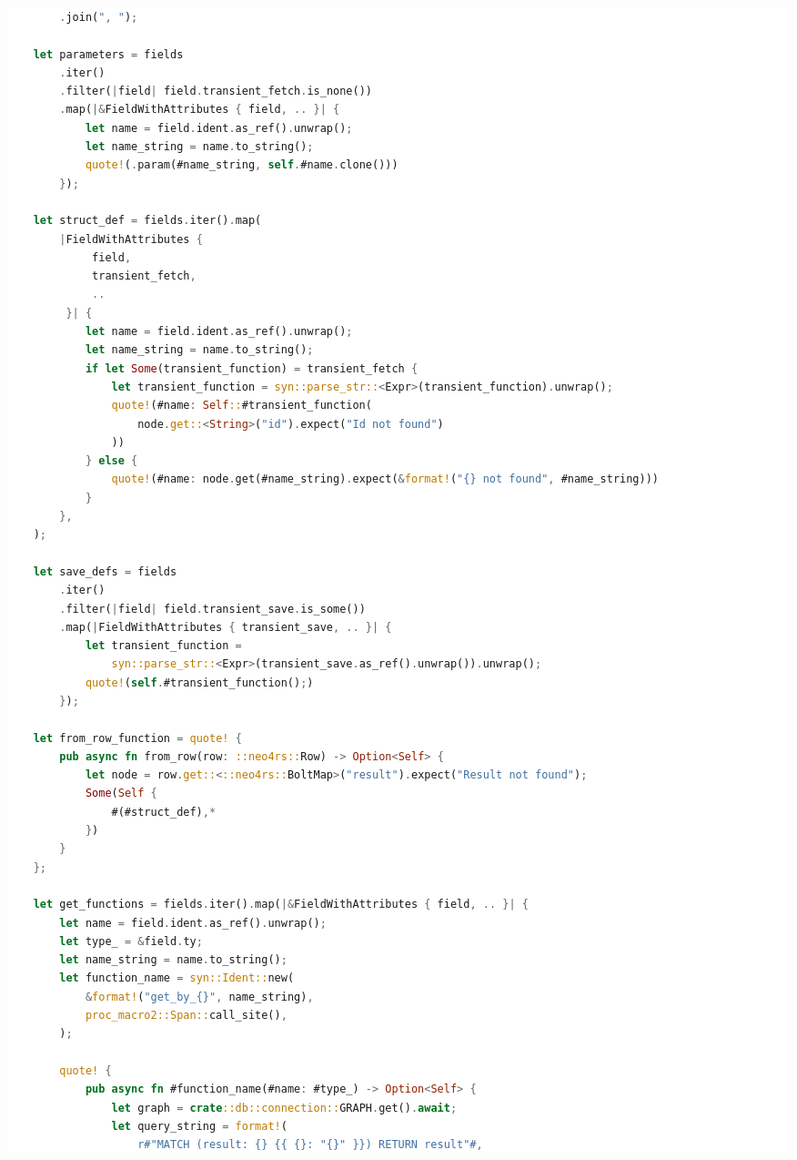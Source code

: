 ```rust
        .join(", ");

    let parameters = fields
        .iter()
        .filter(|field| field.transient_fetch.is_none())
        .map(|&FieldWithAttributes { field, .. }| {
            let name = field.ident.as_ref().unwrap();
            let name_string = name.to_string();
            quote!(.param(#name_string, self.#name.clone()))
        });

    let struct_def = fields.iter().map(
        |FieldWithAttributes {
             field,
             transient_fetch,
             ..
         }| {
            let name = field.ident.as_ref().unwrap();
            let name_string = name.to_string();
            if let Some(transient_function) = transient_fetch {
                let transient_function = syn::parse_str::<Expr>(transient_function).unwrap();
                quote!(#name: Self::#transient_function(
                    node.get::<String>("id").expect("Id not found")
                ))
            } else {
                quote!(#name: node.get(#name_string).expect(&format!("{} not found", #name_string)))
            }
        },
    );

    let save_defs = fields
        .iter()
        .filter(|field| field.transient_save.is_some())
        .map(|FieldWithAttributes { transient_save, .. }| {
            let transient_function =
                syn::parse_str::<Expr>(transient_save.as_ref().unwrap()).unwrap();
            quote!(self.#transient_function();)
        });

    let from_row_function = quote! {
        pub async fn from_row(row: ::neo4rs::Row) -> Option<Self> {
            let node = row.get::<::neo4rs::BoltMap>("result").expect("Result not found");
            Some(Self {
                #(#struct_def),*
            })
        }
    };

    let get_functions = fields.iter().map(|&FieldWithAttributes { field, .. }| {
        let name = field.ident.as_ref().unwrap();
        let type_ = &field.ty;
        let name_string = name.to_string();
        let function_name = syn::Ident::new(
            &format!("get_by_{}", name_string),
            proc_macro2::Span::call_site(),
        );

        quote! {
            pub async fn #function_name(#name: #type_) -> Option<Self> {
                let graph = crate::db::connection::GRAPH.get().await;
                let query_string = format!(
                    r#"MATCH (result: {} {{ {}: "{}" }}) RETURN result"#,
```